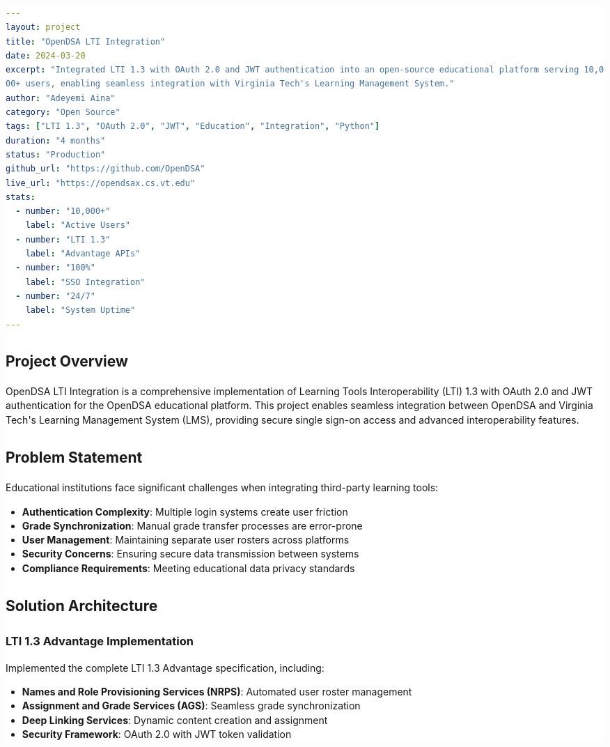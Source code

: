 ```yaml
---
layout: project
title: "OpenDSA LTI Integration"
date: 2024-03-20
excerpt: "Integrated LTI 1.3 with OAuth 2.0 and JWT authentication into an open-source educational platform serving 10,000+ users, enabling seamless integration with Virginia Tech's Learning Management System."
author: "Adeyemi Aina"
category: "Open Source"
tags: ["LTI 1.3", "OAuth 2.0", "JWT", "Education", "Integration", "Python"]
duration: "4 months"
status: "Production"
github_url: "https://github.com/OpenDSA"
live_url: "https://opendsax.cs.vt.edu"
stats:
  - number: "10,000+"
    label: "Active Users"
  - number: "LTI 1.3"
    label: "Advantage APIs"
  - number: "100%"
    label: "SSO Integration"
  - number: "24/7"
    label: "System Uptime"
---
```


## Project Overview

OpenDSA LTI Integration is a comprehensive implementation of Learning Tools Interoperability (LTI) 1.3 with OAuth 2.0 and JWT authentication for the OpenDSA educational platform. This project enables seamless integration between OpenDSA and Virginia Tech's Learning Management System (LMS), providing secure single sign-on access and advanced interoperability features.

## Problem Statement

Educational institutions face significant challenges when integrating third-party learning tools:

- **Authentication Complexity**: Multiple login systems create user friction
- **Grade Synchronization**: Manual grade transfer processes are error-prone
- **User Management**: Maintaining separate user rosters across platforms
- **Security Concerns**: Ensuring secure data transmission between systems
- **Compliance Requirements**: Meeting educational data privacy standards

## Solution Architecture

### LTI 1.3 Advantage Implementation
Implemented the complete LTI 1.3 Advantage specification, including:

- **Names and Role Provisioning Services (NRPS)**: Automated user roster management
- **Assignment and Grade Services (AGS)**: Seamless grade synchronization
- **Deep Linking Services**: Dynamic content creation and assignment
- **Security Framework**: OAuth 2.0 with JWT token validation
